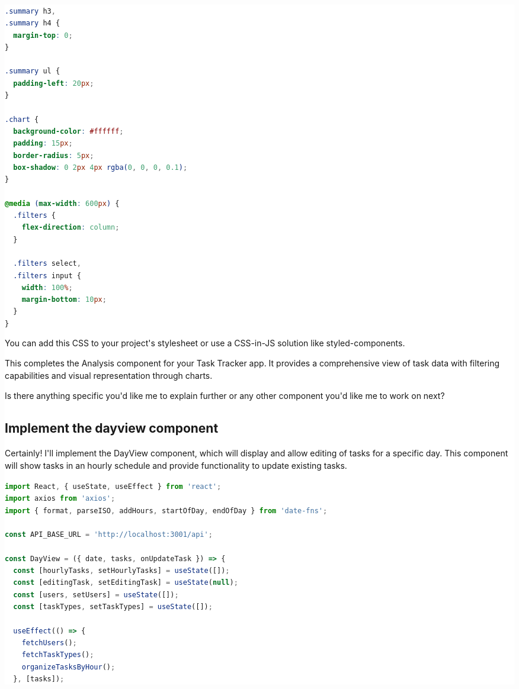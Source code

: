 ```css
.summary h3,
.summary h4 {
  margin-top: 0;
}

.summary ul {
  padding-left: 20px;
}

.chart {
  background-color: #ffffff;
  padding: 15px;
  border-radius: 5px;
  box-shadow: 0 2px 4px rgba(0, 0, 0, 0.1);
}

@media (max-width: 600px) {
  .filters {
    flex-direction: column;
  }

  .filters select,
  .filters input {
    width: 100%;
    margin-bottom: 10px;
  }
}

```

You can add this CSS to your project's stylesheet or use a CSS-in-JS solution like styled-components.

This completes the Analysis component for your Task Tracker app. It provides a comprehensive view of task data with filtering capabilities and visual representation through charts.

Is there anything specific you'd like me to explain further or any other component you'd like me to work on next?

## Implement the dayview component

Certainly! I'll implement the DayView component, which will display and allow editing of tasks for a specific day. This component will show tasks in an hourly schedule and provide functionality to update existing tasks.



```jsx
import React, { useState, useEffect } from 'react';
import axios from 'axios';
import { format, parseISO, addHours, startOfDay, endOfDay } from 'date-fns';

const API_BASE_URL = 'http://localhost:3001/api';

const DayView = ({ date, tasks, onUpdateTask }) => {
  const [hourlyTasks, setHourlyTasks] = useState([]);
  const [editingTask, setEditingTask] = useState(null);
  const [users, setUsers] = useState([]);
  const [taskTypes, setTaskTypes] = useState([]);

  useEffect(() => {
    fetchUsers();
    fetchTaskTypes();
    organizeTasksByHour();
  }, [tasks]);

```